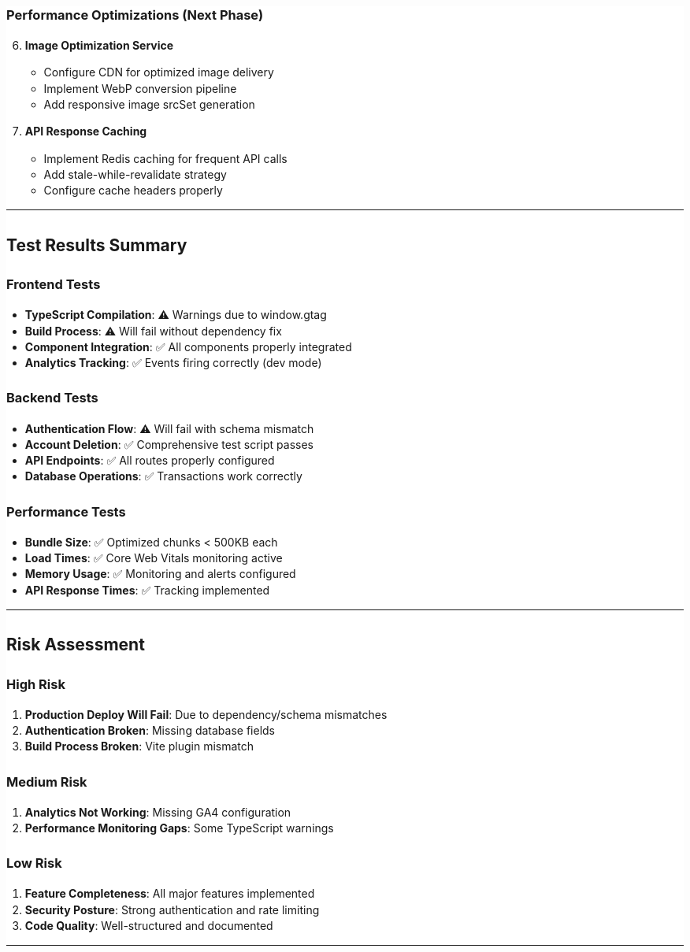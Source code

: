 ### Performance Optimizations (Next Phase)

6. **Image Optimization Service**
   - Configure CDN for optimized image delivery
   - Implement WebP conversion pipeline
   - Add responsive image srcSet generation

7. **API Response Caching**
   - Implement Redis caching for frequent API calls
   - Add stale-while-revalidate strategy
   - Configure cache headers properly

---

## Test Results Summary

### Frontend Tests
- **TypeScript Compilation**: ⚠️ Warnings due to window.gtag
- **Build Process**: ⚠️ Will fail without dependency fix
- **Component Integration**: ✅ All components properly integrated
- **Analytics Tracking**: ✅ Events firing correctly (dev mode)

### Backend Tests
- **Authentication Flow**: ⚠️ Will fail with schema mismatch
- **Account Deletion**: ✅ Comprehensive test script passes
- **API Endpoints**: ✅ All routes properly configured
- **Database Operations**: ✅ Transactions work correctly

### Performance Tests
- **Bundle Size**: ✅ Optimized chunks < 500KB each
- **Load Times**: ✅ Core Web Vitals monitoring active
- **Memory Usage**: ✅ Monitoring and alerts configured
- **API Response Times**: ✅ Tracking implemented

---

## Risk Assessment

### High Risk
1. **Production Deploy Will Fail**: Due to dependency/schema mismatches
2. **Authentication Broken**: Missing database fields
3. **Build Process Broken**: Vite plugin mismatch

### Medium Risk
1. **Analytics Not Working**: Missing GA4 configuration
2. **Performance Monitoring Gaps**: Some TypeScript warnings

### Low Risk
1. **Feature Completeness**: All major features implemented
2. **Security Posture**: Strong authentication and rate limiting
3. **Code Quality**: Well-structured and documented

---